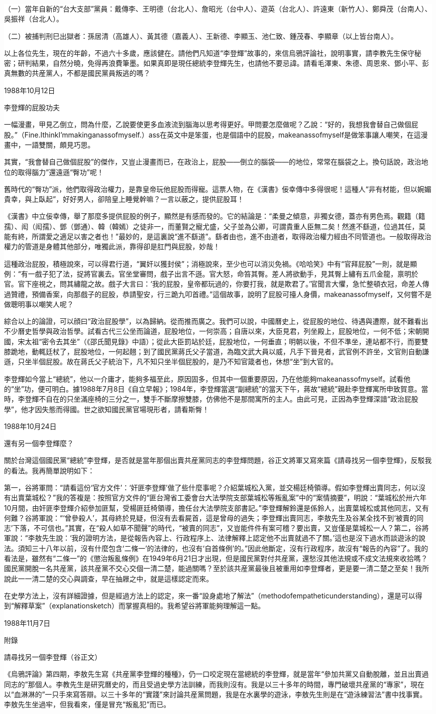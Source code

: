 （一）當年自新的“台大支部”黨員：戴傳李、王明德（台北人）、詹昭光（台中人）、遊英（台北人）、許遠東（新竹人）、鄭舜茂（台南人）、吳振祥（台北人）。

（二）被捕判刑巳出獄者：孫居清（高雄人）、黃其德（嘉義人）、王新德、李顯玉、池仁致、鍾茂春、李顯章（以上皆台南人）。

以上各位先生，現在的年齡，不過六十多歲，應該健在。請他們凡知道“李登輝”故事的，來信烏鴉評論社，說明事實，請李教先生保守秘密；研判結果，自然分曉，免得再浪費筆墨。如果真即是現任總統李登輝先生，也請他不要忌諱。請看毛澤東、朱德、周恩來、鄧小平、彭真無數的共産黨人，不都是國民黨員叛逃的嗎？

1988年10月12日



李登輝的屁股功夫

一幅漫畫，甲見乙倒立，問為什麼，乙說要使更多血液流到腦海以思考得更好。甲問要怎麼做呢？乙說：“好的，我想我會替自己做個屁股。”（Fine.IthinkI’mmakinganassofmyself.）ass在英文中是笨蛋，也是個語中的屁股，makeanassofmyself是做笨事讓人嘲笑，在這漫畫中，一語雙關，頗見巧思。

其實，“我會替自己做個屁股”的傑作，又豈止漫畫而已，在政治上，屁股——倒立的腦袋——的地位，常常在腦袋之上。換句話說，政治地位的取得腦力”還遠遜“臀功”呢！

舊時代的“臀功”派，他們取得政治權力，是靠皇帝玩他屁股而得寵。這票人物，在《漢書》佞幸傳中多得很呢！這種人“非有材能，但以婉媚貴幸，與上臥起”，好好男人，卻陪皇上睡覺幹嘛？一言以蔽之，提供屁股耳！

《漢書》中立佞幸傳，舉了那麼多提供屁股的例子，顯然是有感而發的。它的結論是：“柔曼之傾意，非獨女德，蓋亦有男色焉。觀籍（籍孺）、闳（闳孺）、鄧（鄧通）、韓（韓嫣）之徒非一，而董賢之寵尤盛，父子並為公卿，可謂貴重人臣無二矣！然進不繇道，位過其任，莫能有終，所謂愛之適足以害之者也！”最妙的，是這裏說“進不繇道”。繇者由也，進不由道者，取得政治權力經由不同管道也。一般取得政治權力的管道是身體其他部分，唯獨此派，靠得卻是肛門與屁股，妙哉！

這種政治屁股，積極說來，可以得君行道，“翼奸以獲封侯”；消極說來，至少也可以消災免禍。《哈哈笑》中有“官拜屁股”一則，就是顯例：“有一戲子犯了法，捉將官裏去。官坐堂審問，戲子出言不遜。官大怒，命笞其臀。差人將欲動手，見其臀上繡有五爪金龍，禀明於官。官下座視之，問其繡龍之故。戲子大言曰：‘我的屁股，皇帝都玩過的，你要打我，就是欺君了。’官聞言大懼，急忙整頓衣冠，命差人傳過贊禮，預備香案，向那戲子的屁股，恭請聖安，行三跪九叩首禮。”這個故事，說明了屁股可擡人身價，makeanassofmyself，又何嘗不是做聰明事以嘲笑人呢？

綜合以上的論證，可以顔曰“政治屁股學”，以為歸納。從而推而廣之。我們可以說，中國曆史上，從屁股的地位、待遇與遭際，就不難看出不少曆史哲學與政治哲學。試看古代三公坐而論道，屁股地位，一何崇高；自唐以來，大臣見君，列坐殿上，屁股地位，一何不低；宋朝開國，宋太祖“密令去其坐”（《邵氏聞見錄》中語）；從此大臣罰站於廷，屁股地位，一何垂直；明朝以後，不但不準坐，連站都不行，而要雙膝跪地，動輒廷杖了，屁股地位，一何起翹；到了國民黨蔣氏父子當道，為臨文武大員以威，凡手下晉見者，武官例不許坐，文官則自動謙遜，只坐半個屁股。故在蔣氏父子統治下，凡不知只坐半個屁股的，是乃不知官箴者也，休想“坐”到大官的。

李登輝如今當上“總統”，他以一介庸才，能夠多福至此，原因固多，但其中一個重要原因，乃在他能夠makeanassofmyself。試看他的“坐”功，便可明白。據1988年7月8日《自立早報》；1984年，李登輝當選“副總統”的當天下午，蔣故“總統”親赴李登輝寓所申致賀意。當時，李登輝不自在的只坐滿座椅的三分之一，雙手不斷摩擦雙膝，仿佛他不是那間寓所的主人。由此可見，正因為李登輝深諳“政治屁股學”，他才因失態而得國。世之欲知國民黨官場現形者，請看斯臀！

1988年10月24日



還有另一個李登輝麼？

關於台灣這個國民黨“總統”李登輝，是否就是當年那個出賣共産黨同志的李登輝問題，谷正文將軍又寫來篇《請尋找另一個李登輝》，反駁我的看法。我再簡單說明如下：

第一，谷將軍問：“請看這份‘官方文件’：‘奸匪李登輝’做了些什麼事呢？介紹葉城松入黨，並交楊廷椅領導。假如李登輝出賣同志，何以沒有出賣葉城松？”我的答複是：按照官方文件的“匪台灣省工委會台大法學院支部葉城松等叛亂案”中的“案情摘要”，明說：“葉城松於卅六年10月間，由奸匪李登輝介紹參加匪幫，受楊匪廷椅領導，擔任台大法學院支部書記。”李登輝解鈴還是係鈴人，出賣葉城松或其他同志，又有何難？谷將軍說：“‘曾參殺人’，其母終於見疑，但沒有去看屍首，這是曾母的過失；李登輝出賣同志，李敖先生及谷某全找不到‘被賣的同志’下落，不可信也。”其實，在“殺人如草不聞聲”的時代，“被賣的同志”，又豈能件件有案可稽？要出賣，又豈僅是葉城松一人？第二，谷將軍說：“李敖先生說：‘我的證明方法，是從報告內容上、行政程序上、法律解釋上認定他不出賣就過不了關。’這也是沒下過水而談遊泳的說法。須知三十八年以前，沒有什麼包含‘二條一’的法律的，也沒有‘自首條例’的。”因此他斷定，沒有行政程序，故沒有“報告的內容”了。我的看法是，雖然有“二條一”的《懲治叛亂條例》在1949年6月21日才出現，但是國民黨對付共産黨，還愁沒其他法規或不成文法規來收拾嗎？國民黨開脫一名共産黨，該共産黨不交心交個一清二楚，能過關嗎？至於該共産黨最後且被重用如李登輝者，更是要一清二楚之至矣！我所說此一一清二楚的交心與調查，早在抽屜之中，就是這樣認定而來。

在史學方法上，沒有詳細證據，但是經過方法上的認定，來一番“設身處地了解法”（methodofempatheticunderstanding），還是可以得到“解釋草案”（explanationsketch）而掌握真相的。我希望谷將軍能夠理解這一點。

1988年11月7日

附錄

請尋找另一個李登輝（谷正文）

《烏鴉評論》第四期，李敖先生寫《共産黨李登輝的種種》，仍一口咬定現在當總統的李登輝，就是當年“參加共黨又自動脫離，並且出賣過同志的”那個人。李教先生是研究曆史的，而且受過史學方法訓練，而我則沒有。我是以三十多年的時間，專門破壞共産黨的“專家”，現在以“血淋淋的”一只手來寫答辯。以三十多年的“實踐”來討論共産黨問題，我是在水裏學的遊泳，李敖先生則是在“遊泳練習法”書中找事實。李敖先生坐過牢，但我看來，僅是冒充“叛亂犯”而已。
